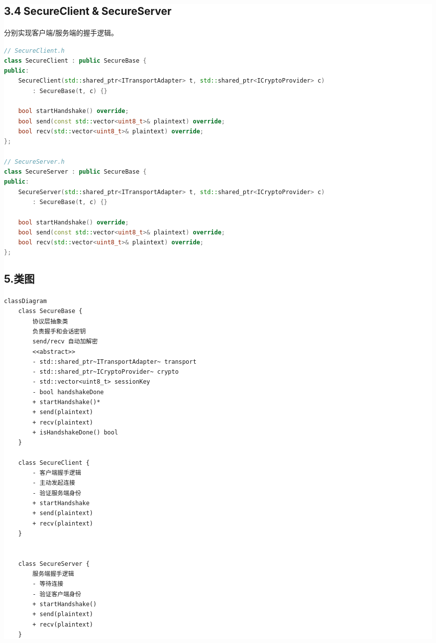 ## 3.4 SecureClient & SecureServer
分别实现客户端/服务端的握手逻辑。

```cpp
// SecureClient.h
class SecureClient : public SecureBase {
public:
    SecureClient(std::shared_ptr<ITransportAdapter> t, std::shared_ptr<ICryptoProvider> c)
        : SecureBase(t, c) {}

    bool startHandshake() override;  
    bool send(const std::vector<uint8_t>& plaintext) override;
    bool recv(std::vector<uint8_t>& plaintext) override;
};

// SecureServer.h
class SecureServer : public SecureBase {
public:
    SecureServer(std::shared_ptr<ITransportAdapter> t, std::shared_ptr<ICryptoProvider> c)
        : SecureBase(t, c) {}

    bool startHandshake() override;  
    bool send(const std::vector<uint8_t>& plaintext) override;
    bool recv(std::vector<uint8_t>& plaintext) override;
};
```

## 5.类图
```mermaid
classDiagram
    class SecureBase {
        协议层抽象类
        负责握手和会话密钥
        send/recv 自动加解密
        <<abstract>>
        - std::shared_ptr~ITransportAdapter~ transport
        - std::shared_ptr~ICryptoProvider~ crypto
        - std::vector<uint8_t> sessionKey
        - bool handshakeDone
        + startHandshake()*
        + send(plaintext)
        + recv(plaintext)
        + isHandshakeDone() bool
    }

    class SecureClient {
        - 客户端握手逻辑
        - 主动发起连接
        - 验证服务端身份
        + startHandshake
        + send(plaintext)
        + recv(plaintext)
    }


    class SecureServer {
        服务端握手逻辑
        - 等待连接
        - 验证客户端身份
        + startHandshake()
        + send(plaintext)
        + recv(plaintext)
    }
```